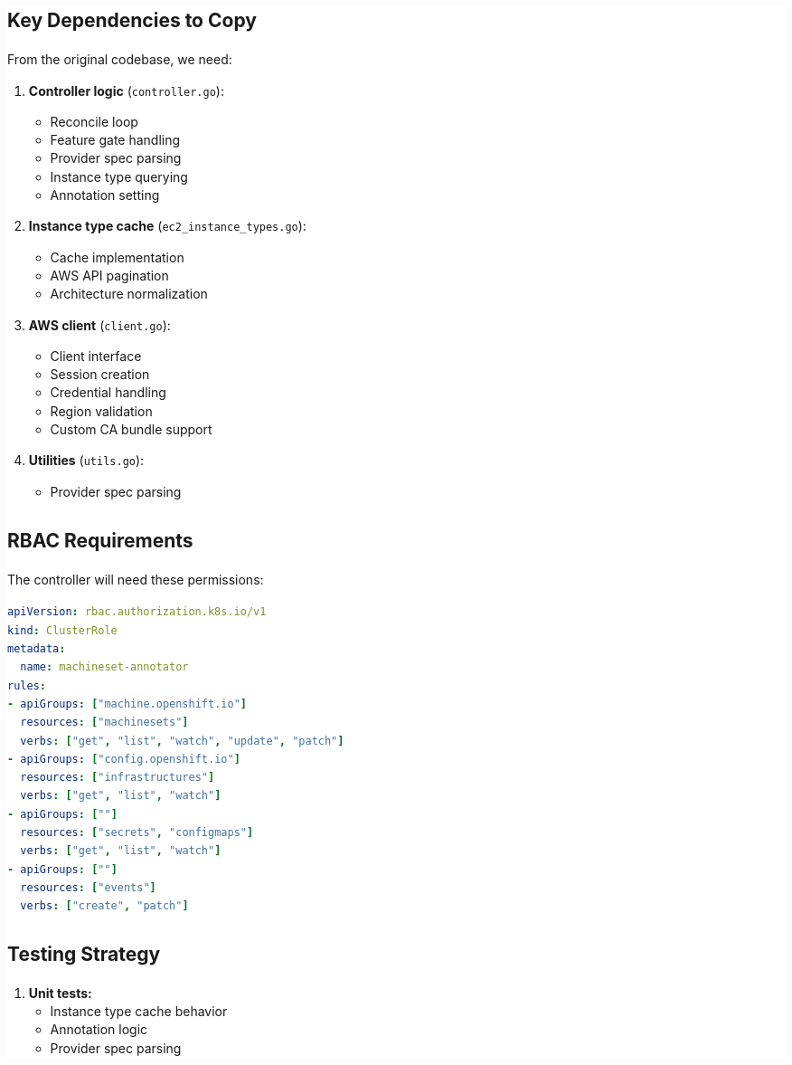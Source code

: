 ## Key Dependencies to Copy

From the original codebase, we need:

1. **Controller logic** (`controller.go`):
   - Reconcile loop
   - Feature gate handling
   - Provider spec parsing
   - Instance type querying
   - Annotation setting

2. **Instance type cache** (`ec2_instance_types.go`):
   - Cache implementation
   - AWS API pagination
   - Architecture normalization

3. **AWS client** (`client.go`):
   - Client interface
   - Session creation
   - Credential handling
   - Region validation
   - Custom CA bundle support

4. **Utilities** (`utils.go`):
   - Provider spec parsing

## RBAC Requirements

The controller will need these permissions:

```yaml
apiVersion: rbac.authorization.k8s.io/v1
kind: ClusterRole
metadata:
  name: machineset-annotator
rules:
- apiGroups: ["machine.openshift.io"]
  resources: ["machinesets"]
  verbs: ["get", "list", "watch", "update", "patch"]
- apiGroups: ["config.openshift.io"]
  resources: ["infrastructures"]
  verbs: ["get", "list", "watch"]
- apiGroups: [""]
  resources: ["secrets", "configmaps"]
  verbs: ["get", "list", "watch"]
- apiGroups: [""]
  resources: ["events"]
  verbs: ["create", "patch"]
```

## Testing Strategy

1. **Unit tests:**
   - Instance type cache behavior
   - Annotation logic
   - Provider spec parsing
